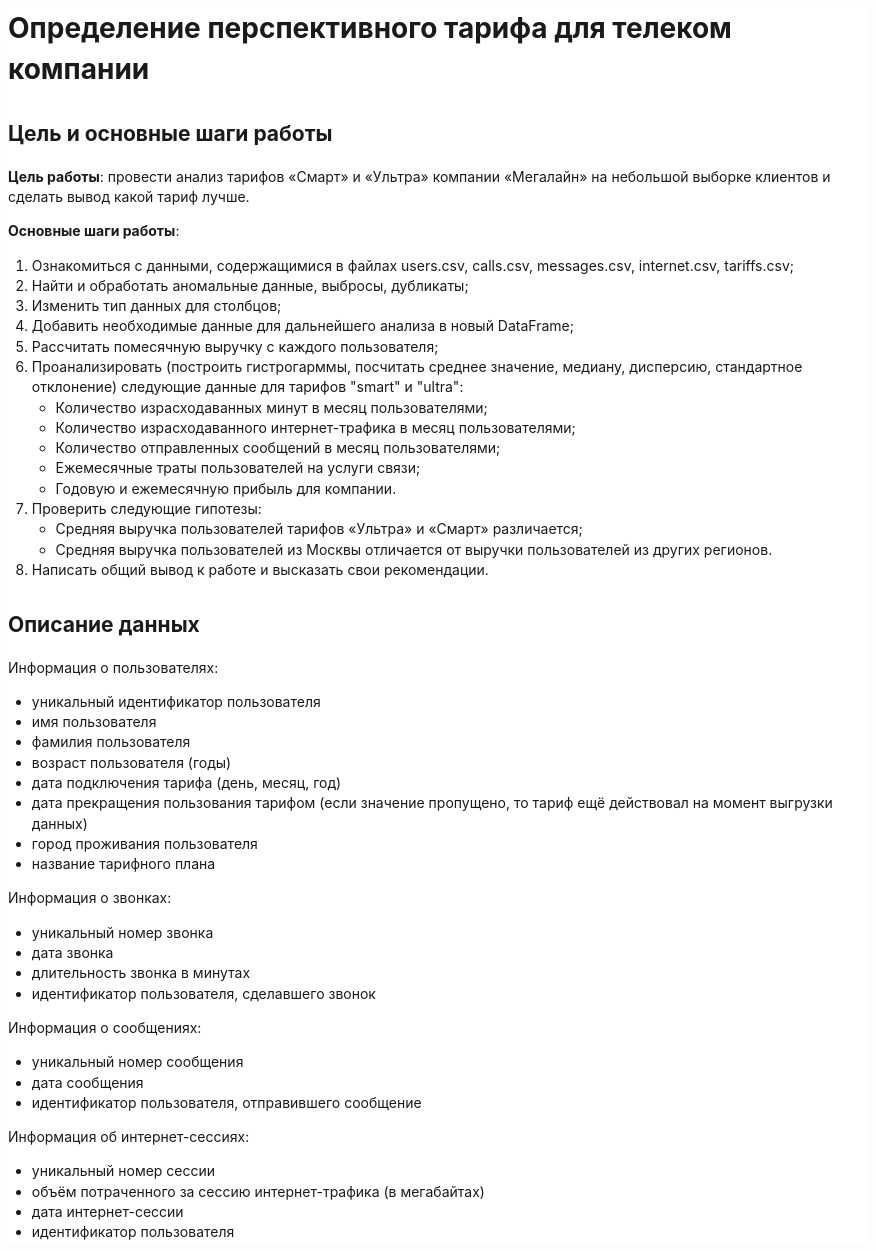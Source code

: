 # Определение перспективного тарифа для телеком компании

## Цель и основные шаги работы

**Цель работы**: провести анализ тарифов «Смарт» и «Ультра» компании «Мегалайн» на небольшой выборке клиентов и сделать вывод какой тариф лучше.

**Основные шаги работы**:
1. Ознакомиться с данными, содержащимися в файлах users.csv, calls.csv, messages.csv, internet.csv, tariffs.csv;
1. Найти и обработать аномальные данные, выбросы, дубликаты;
1. Изменить тип данных для столбцов;
1. Добавить необходимые данные для дальнейшего анализа в новый DataFrame;
1. Рассчитать помесячную выручку с каждого пользователя;
1. Проанализировать (построить гистрогарммы, посчитать среднее значение, медиану, дисперсию, стандартное отклонение) следующие данные для тарифов "smart" и "ultra":
    * Количество израсходаванных минут в месяц пользователями;
    * Количество израсходаванного интернет-трафика в месяц пользователями;
    * Количество отправленных сообщений в месяц пользователями;
    * Ежемесячные траты пользователей на услуги связи;
    * Годовую и ежемесячную прибыль для компании.
1. Проверить следующие гипотезы:
    * Средняя выручка пользователей тарифов «Ультра» и «Смарт» различается;
    * Средняя выручка пользователей из Москвы отличается от выручки пользователей из других регионов.
1. Написать общий вывод к работе и высказать свои рекомендации.

## Описание данных
Информация о пользователях:
 * уникальный идентификатор пользователя
 * имя пользователя
 * фамилия пользователя
 * возраст пользователя (годы)
 * дата подключения тарифа (день, месяц, год)
 * дата прекращения пользования тарифом (если значение пропущено, то тариф ещё действовал на момент выгрузки данных)
 * город проживания пользователя
 * название тарифного плана
 
Информация о звонках:
 * уникальный номер звонка
 * дата звонка
 * длительность звонка в минутах
 * идентификатор пользователя, сделавшего звонок
 
Информация о сообщениях:
 * уникальный номер сообщения
 * дата сообщения
 * идентификатор пользователя, отправившего сообщение
 
Информация об интернет-сессиях:
 * уникальный номер сессии
 * объём потраченного за сессию интернет-трафика (в мегабайтах)
 * дата интернет-сессии
 * идентификатор пользователя
 